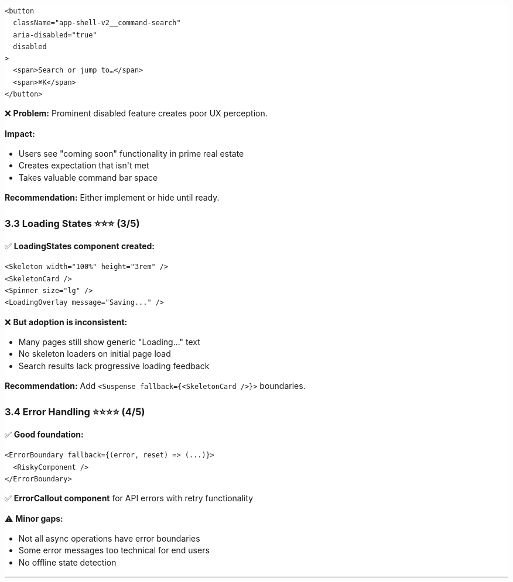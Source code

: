 ```tsx
<button
  className="app-shell-v2__command-search"
  aria-disabled="true"
  disabled
>
  <span>Search or jump to…</span>
  <span>⌘K</span>
</button>
```

❌ **Problem:** Prominent disabled feature creates poor UX perception.

**Impact:**

- Users see "coming soon" functionality in prime real estate
- Creates expectation that isn't met
- Takes valuable command bar space

**Recommendation:** Either implement or hide until ready.

### 3.3 Loading States ⭐⭐⭐ (3/5)

✅ **LoadingStates component created:**

```tsx
<Skeleton width="100%" height="3rem" />
<SkeletonCard />
<Spinner size="lg" />
<LoadingOverlay message="Saving..." />
```

❌ **But adoption is inconsistent:**

- Many pages still show generic "Loading..." text
- No skeleton loaders on initial page load
- Search results lack progressive loading feedback

**Recommendation:** Add `<Suspense fallback={<SkeletonCard />}>` boundaries.

### 3.4 Error Handling ⭐⭐⭐⭐ (4/5)

✅ **Good foundation:**

```tsx
<ErrorBoundary fallback={(error, reset) => (...)}>
  <RiskyComponent />
</ErrorBoundary>
```

✅ **ErrorCallout component** for API errors with retry functionality

⚠️ **Minor gaps:**

- Not all async operations have error boundaries
- Some error messages too technical for end users
- No offline state detection

---
